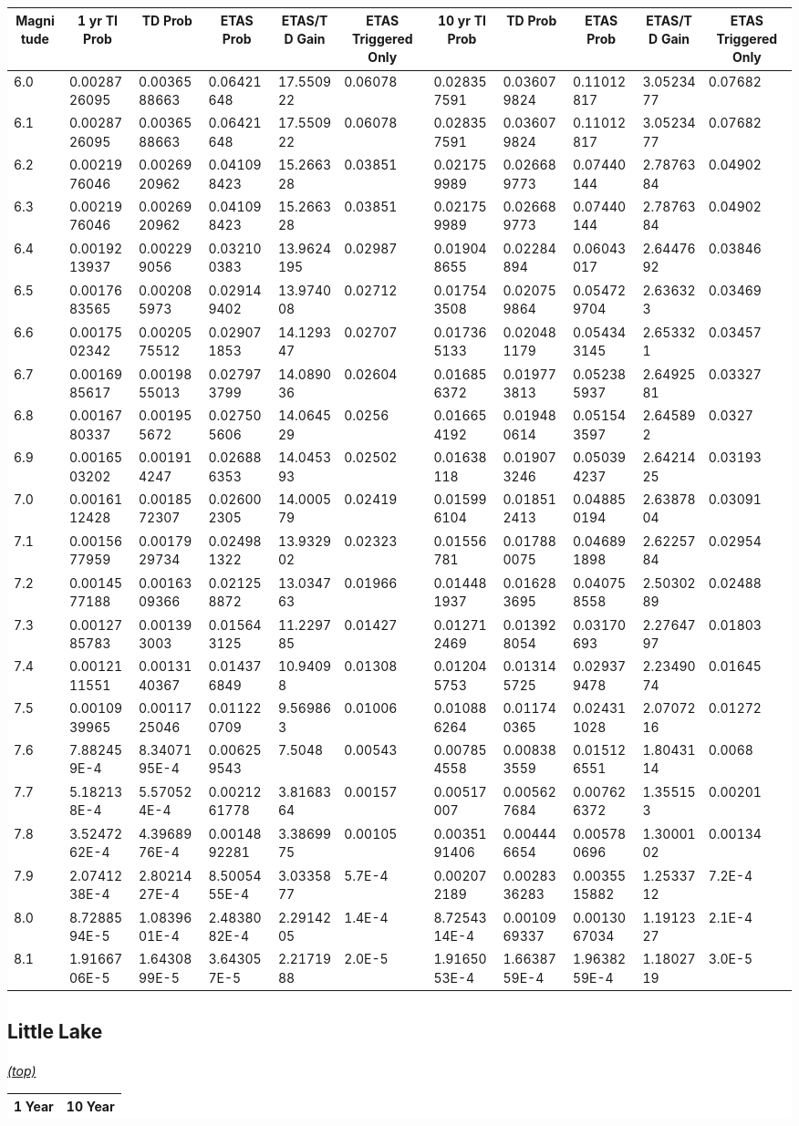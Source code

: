 | Magnitude | 1 yr TI Prob | TD Prob | ETAS Prob | ETAS/TD Gain | ETAS Triggered Only | 10 yr TI Prob | TD Prob | ETAS Prob | ETAS/TD Gain | ETAS Triggered Only |
|-----|-----|-----|-----|-----|-----|-----|-----|-----|-----|-----|
| 6.0 | 0.0028726095 | 0.0036588663 | 0.06421648 | 17.550922 | 0.06078 | 0.028357591 | 0.036079824 | 0.11012817 | 3.0523477 | 0.07682 |
| 6.1 | 0.0028726095 | 0.0036588663 | 0.06421648 | 17.550922 | 0.06078 | 0.028357591 | 0.036079824 | 0.11012817 | 3.0523477 | 0.07682 |
| 6.2 | 0.0021976046 | 0.0026920962 | 0.041098423 | 15.266328 | 0.03851 | 0.021759989 | 0.026689773 | 0.07440144 | 2.7876384 | 0.04902 |
| 6.3 | 0.0021976046 | 0.0026920962 | 0.041098423 | 15.266328 | 0.03851 | 0.021759989 | 0.026689773 | 0.07440144 | 2.7876384 | 0.04902 |
| 6.4 | 0.0019213937 | 0.002299056 | 0.032100383 | 13.9624195 | 0.02987 | 0.019048655 | 0.02284894 | 0.06043017 | 2.6447692 | 0.03846 |
| 6.5 | 0.0017683565 | 0.002085973 | 0.029149402 | 13.974008 | 0.02712 | 0.017543508 | 0.020759864 | 0.054729704 | 2.636323 | 0.03469 |
| 6.6 | 0.0017502342 | 0.0020575512 | 0.029071853 | 14.129347 | 0.02707 | 0.017365133 | 0.020481179 | 0.054343145 | 2.653321 | 0.03457 |
| 6.7 | 0.0016985617 | 0.0019855013 | 0.027973799 | 14.089036 | 0.02604 | 0.016856372 | 0.019773813 | 0.052385937 | 2.6492581 | 0.03327 |
| 6.8 | 0.0016780337 | 0.001955672 | 0.027505606 | 14.064529 | 0.0256 | 0.016654192 | 0.019480614 | 0.051543597 | 2.645892 | 0.0327 |
| 6.9 | 0.0016503202 | 0.001914247 | 0.026886353 | 14.045393 | 0.02502 | 0.01638118 | 0.019073246 | 0.050394237 | 2.6421425 | 0.03193 |
| 7.0 | 0.0016112428 | 0.0018572307 | 0.026002305 | 14.000579 | 0.02419 | 0.015996104 | 0.018512413 | 0.048850194 | 2.6387804 | 0.03091 |
| 7.1 | 0.0015677959 | 0.0017929734 | 0.024981322 | 13.932902 | 0.02323 | 0.01556781 | 0.017880075 | 0.046891898 | 2.6225784 | 0.02954 |
| 7.2 | 0.0014577188 | 0.0016309366 | 0.021258872 | 13.034763 | 0.01966 | 0.014481937 | 0.016283695 | 0.040758558 | 2.5030289 | 0.02488 |
| 7.3 | 0.0012785783 | 0.001393003 | 0.015643125 | 11.229785 | 0.01427 | 0.012712469 | 0.013928054 | 0.03170693 | 2.2764797 | 0.01803 |
| 7.4 | 0.0012111551 | 0.0013140367 | 0.014376849 | 10.94098 | 0.01308 | 0.012045753 | 0.013145725 | 0.029379478 | 2.2349074 | 0.01645 |
| 7.5 | 0.0010939965 | 0.0011725046 | 0.011220709 | 9.569863 | 0.01006 | 0.010886264 | 0.011740365 | 0.024311028 | 2.0707216 | 0.01272 |
| 7.6 | 7.882459E-4 | 8.3407195E-4 | 0.006259543 | 7.5048 | 0.00543 | 0.007854558 | 0.008383559 | 0.015126551 | 1.8043114 | 0.0068 |
| 7.7 | 5.182138E-4 | 5.570524E-4 | 0.0021261778 | 3.8168364 | 0.00157 | 0.00517007 | 0.005627684 | 0.007626372 | 1.355153 | 0.00201 |
| 7.8 | 3.5247262E-4 | 4.3968976E-4 | 0.0014892281 | 3.3869975 | 0.00105 | 0.0035191406 | 0.004446654 | 0.005780696 | 1.3000102 | 0.00134 |
| 7.9 | 2.0741238E-4 | 2.8021427E-4 | 8.5005455E-4 | 3.0335877 | 5.7E-4 | 0.002072189 | 0.0028336283 | 0.0035515882 | 1.2533712 | 7.2E-4 |
| 8.0 | 8.7288594E-5 | 1.0839601E-4 | 2.4838082E-4 | 2.2914205 | 1.4E-4 | 8.7254314E-4 | 0.0010969337 | 0.0013067034 | 1.1912327 | 2.1E-4 |
| 8.1 | 1.9166706E-5 | 1.6430899E-5 | 3.643057E-5 | 2.2171988 | 2.0E-5 | 1.9165053E-4 | 1.6638759E-4 | 1.9638259E-4 | 1.1802719 | 3.0E-5 |

## Little Lake
*[(top)](#table-of-contents)*

| 1 Year | 10 Year |
|-----|-----|